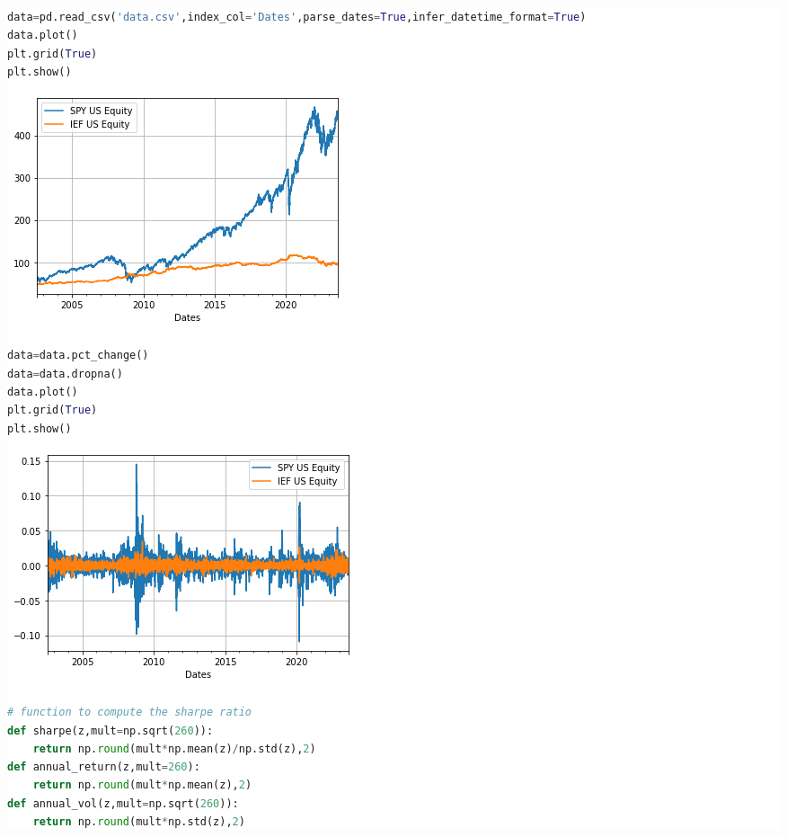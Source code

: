 
```python
data=pd.read_csv('data.csv',index_col='Dates',parse_dates=True,infer_datetime_format=True)
data.plot()
plt.grid(True)
plt.show()
```


    
![png](/images/equities_bonds/output_2_0.png)
    



```python
data=data.pct_change()
data=data.dropna()
data.plot()
plt.grid(True)
plt.show()
```


    
![png](/images/equities_bonds/output_3_0.png)
    



```python
# function to compute the sharpe ratio
def sharpe(z,mult=np.sqrt(260)):
    return np.round(mult*np.mean(z)/np.std(z),2)
def annual_return(z,mult=260):
    return np.round(mult*np.mean(z),2)
def annual_vol(z,mult=np.sqrt(260)):
    return np.round(mult*np.std(z),2)
```
